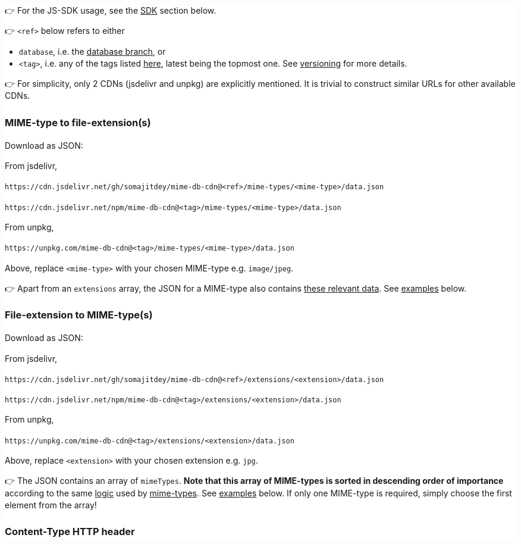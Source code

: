 👉 For the JS-SDK usage, see the [SDK](#javascript-sdk) section below.

👉 `<ref>` below refers to either
- `database`, i.e. the [database branch](https://github.com/SomajitDey/mime-db-cdn/tree/database), or
- `<tag>`, i.e. any of the tags listed [here](https://github.com/SomajitDey/mime-db-cdn/tags), latest being the topmost one. See [versioning](#versioning) for more details.

👉 For simplicity, only 2 CDNs (jsdelivr and unpkg) are explicitly mentioned. It is trivial to construct similar URLs for other available CDNs.

### MIME-type to file-extension(s)
Download as JSON:

From jsdelivr,
```
https://cdn.jsdelivr.net/gh/somajitdey/mime-db-cdn@<ref>/mime-types/<mime-type>/data.json
```

```
https://cdn.jsdelivr.net/npm/mime-db-cdn@<tag>/mime-types/<mime-type>/data.json
```

From unpkg,
```
https://unpkg.com/mime-db-cdn@<tag>/mime-types/<mime-type>/data.json
```

Above, replace `<mime-type>` with your chosen MIME-type e.g. `image/jpeg`.

👉 Apart from an `extensions` array, the JSON for a MIME-type also contains [these relevant data](https://github.com/jshttp/mime-db#data-structure). See [examples](#examples) below.

### File-extension to MIME-type(s)
Download as JSON:

From jsdelivr,
```
https://cdn.jsdelivr.net/gh/somajitdey/mime-db-cdn@<ref>/extensions/<extension>/data.json
```

```
https://cdn.jsdelivr.net/npm/mime-db-cdn@<tag>/extensions/<extension>/data.json
```

From unpkg,
```
https://unpkg.com/mime-db-cdn@<tag>/extensions/<extension>/data.json
```

Above, replace `<extension>` with your chosen extension e.g. `jpg`.

👉 The JSON contains an array of `mimeTypes`. **Note that this array of MIME-types is sorted in descending order of importance** according to the same [logic](https://github.com/jshttp/mime-types/blob/v3.0.1/mimeScore.js) used by [mime-types](https://github.com/jshttp/mime-types). See [examples](#examples) below. If only one MIME-type is required, simply choose the first element from the array!

### Content-Type HTTP header
